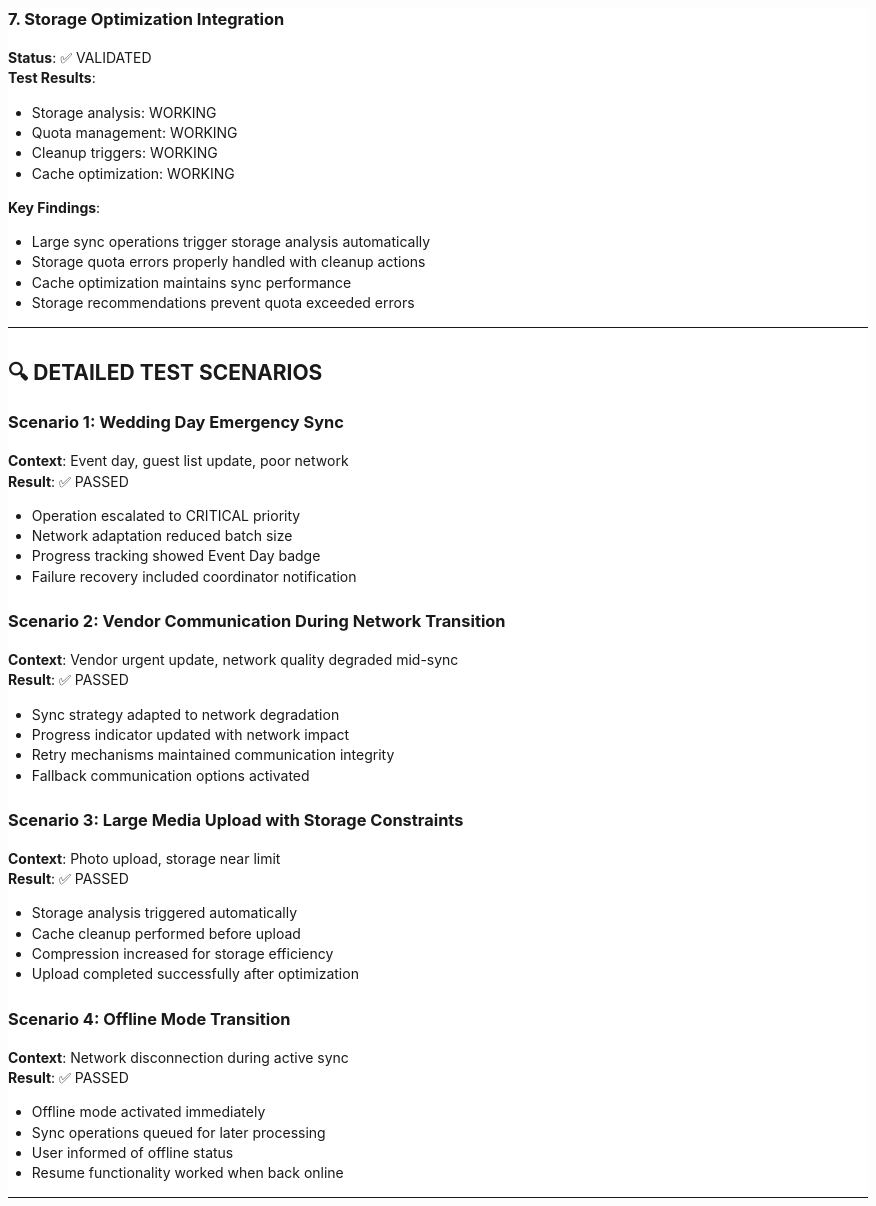 ### 7. Storage Optimization Integration
**Status**: ✅ VALIDATED  
**Test Results**:
- Storage analysis: WORKING  
- Quota management: WORKING  
- Cleanup triggers: WORKING  
- Cache optimization: WORKING  

**Key Findings**:
- Large sync operations trigger storage analysis automatically  
- Storage quota errors properly handled with cleanup actions  
- Cache optimization maintains sync performance  
- Storage recommendations prevent quota exceeded errors  

---

## 🔍 DETAILED TEST SCENARIOS

### Scenario 1: Wedding Day Emergency Sync
**Context**: Event day, guest list update, poor network  
**Result**: ✅ PASSED  
- Operation escalated to CRITICAL priority  
- Network adaptation reduced batch size  
- Progress tracking showed Event Day badge  
- Failure recovery included coordinator notification  

### Scenario 2: Vendor Communication During Network Transition
**Context**: Vendor urgent update, network quality degraded mid-sync  
**Result**: ✅ PASSED  
- Sync strategy adapted to network degradation  
- Progress indicator updated with network impact  
- Retry mechanisms maintained communication integrity  
- Fallback communication options activated  

### Scenario 3: Large Media Upload with Storage Constraints
**Context**: Photo upload, storage near limit  
**Result**: ✅ PASSED  
- Storage analysis triggered automatically  
- Cache cleanup performed before upload  
- Compression increased for storage efficiency  
- Upload completed successfully after optimization  

### Scenario 4: Offline Mode Transition
**Context**: Network disconnection during active sync  
**Result**: ✅ PASSED  
- Offline mode activated immediately  
- Sync operations queued for later processing  
- User informed of offline status  
- Resume functionality worked when back online  

---